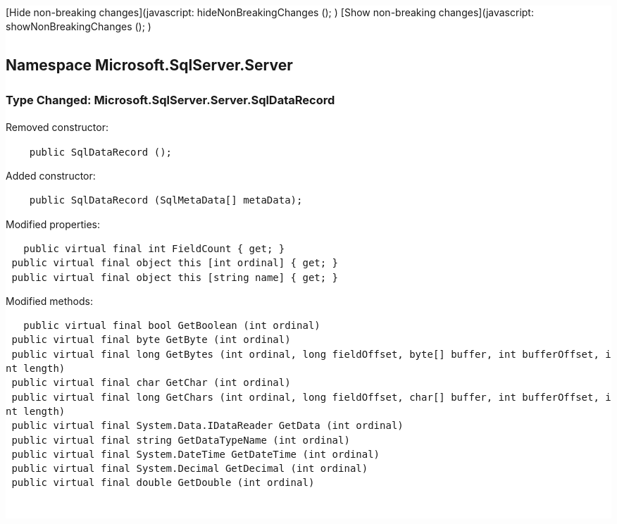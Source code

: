  [Hide non-breaking changes](javascript: hideNonBreakingChanges (); ) [Show non-breaking changes](javascript: showNonBreakingChanges (); )   
<div data-is-topmost="">
 <div> 
<h2>Namespace Microsoft.SqlServer.Server</h2>
 <div>
<h3>Type Changed: Microsoft.SqlServer.Server.SqlDataRecord</h3>
<p>Removed constructor:</p>

<pre>
	<span class='removed removed-constructor breaking' data-is-breaking="">public SqlDataRecord ();</span>
</pre>
<div>
<p>Added constructor:</p>
<pre>
	<span class='added added-constructor ' data-is-non-breaking="">public SqlDataRecord (SqlMetaData[] metaData);</span>
</pre>
</div>
<p>Modified properties:</p>
<pre>
<div data-is-non-breaking="">	public virtual <span class='removed removed-inline '>final</span> int FieldCount { get; }
</div><div data-is-non-breaking="">	public virtual <span class='removed removed-inline '>final</span> object this [int ordinal] { get; }
</div><div data-is-non-breaking="">	public virtual <span class='removed removed-inline '>final</span> object this [string name] { get; }
</div></pre>
<p>Modified methods:</p>
<pre>
<div data-is-non-breaking="">	public virtual <span class='removed removed-inline '>final</span> bool GetBoolean (int ordinal)
</div><div data-is-non-breaking="">	public virtual <span class='removed removed-inline '>final</span> byte GetByte (int ordinal)
</div><div data-is-non-breaking="">	public virtual <span class='removed removed-inline '>final</span> long GetBytes (int ordinal, long fieldOffset, byte[] buffer, int bufferOffset, int length)
</div><div data-is-non-breaking="">	public virtual <span class='removed removed-inline '>final</span> char GetChar (int ordinal)
</div><div data-is-non-breaking="">	public virtual <span class='removed removed-inline '>final</span> long GetChars (int ordinal, long fieldOffset, char[] buffer, int bufferOffset, int length)
</div><div data-is-non-breaking="">	public virtual <span class='removed removed-inline '>final</span> System.Data.IDataReader GetData (int ordinal)
</div><div data-is-non-breaking="">	public virtual <span class='removed removed-inline '>final</span> string GetDataTypeName (int ordinal)
</div><div data-is-non-breaking="">	public virtual <span class='removed removed-inline '>final</span> System.DateTime GetDateTime (int ordinal)
</div><div data-is-non-breaking="">	public virtual <span class='removed removed-inline '>final</span> System.Decimal GetDecimal (int ordinal)
</div><div data-is-non-breaking="">	public virtual <span class='removed removed-inline '>final</span> double GetDouble (int ordinal)
